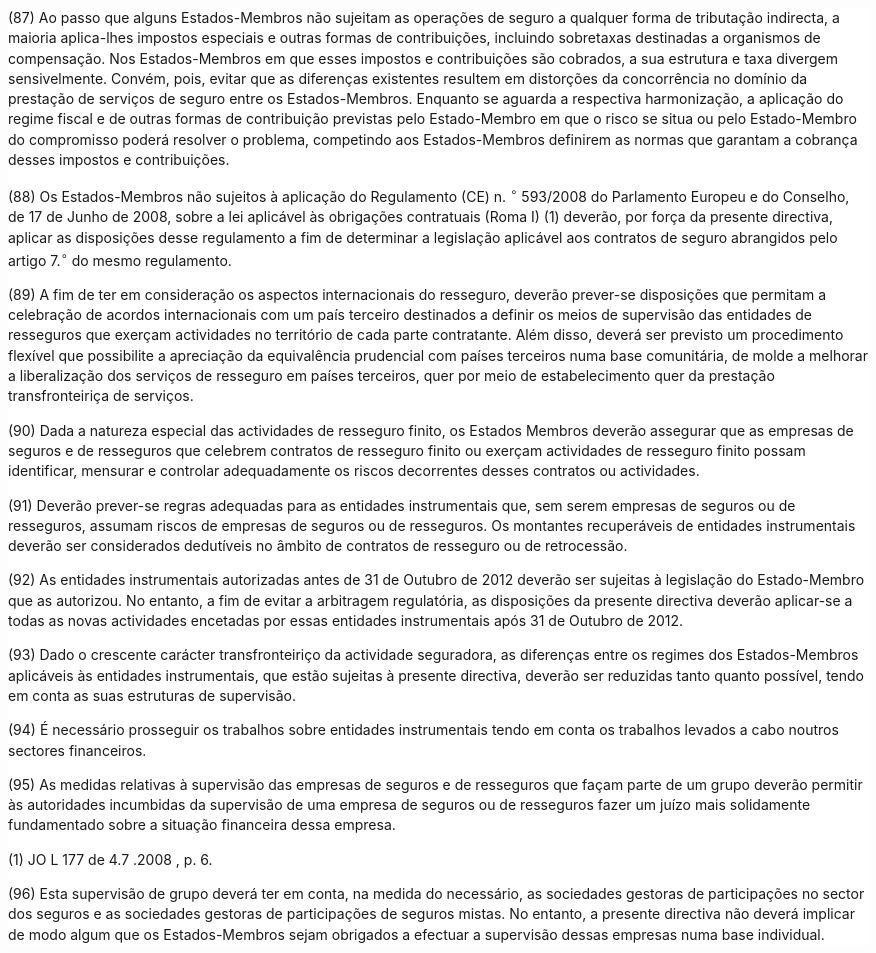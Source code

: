 (87) Ao passo que alguns Estados-Membros não sujeitam as operações de seguro a qualquer forma de tributação indirecta, a maioria aplica-lhes impostos especiais e outras formas de contribuições, incluindo sobretaxas destinadas a organismos de compensação. Nos Estados-Membros em que esses impostos e contribuições são cobrados, a sua estrutura e taxa divergem sensivelmente. Convém, pois, evitar que as diferenças existentes resultem em distorções da concorrência no domínio da prestação de serviços de seguro entre os Estados-Membros. Enquanto se aguarda a respectiva harmonização, a aplicação do regime fiscal e de outras formas de contribuição previstas pelo Estado-Membro em que o risco se situa ou pelo Estado-Membro do compromisso poderá resolver o problema, competindo aos Estados-Membros definirem as normas que garantam a cobrança desses impostos e contribuições.

(88) Os Estados-Membros não sujeitos à aplicação do Regulamento (CE) n. ${ }^{\circ}$ 593/2008 do Parlamento Europeu e do Conselho, de 17 de Junho de 2008, sobre a lei aplicável às obrigações contratuais (Roma I) (1) deverão, por força da presente directiva, aplicar as disposições desse regulamento a fim de determinar a legislação aplicável aos contratos de seguro abrangidos pelo artigo $7 .{ }^{\circ}$ do mesmo regulamento.

(89) A fim de ter em consideração os aspectos internacionais do resseguro, deverão prever-se disposições que permitam a celebração de acordos internacionais com um país terceiro destinados a definir os meios de supervisão das entidades de resseguros que exerçam actividades no território de cada parte contratante. Além disso, deverá ser previsto um procedimento flexível que possibilite a apreciação da equivalência prudencial com países terceiros numa base comunitária, de molde a melhorar a liberalização dos serviços de resseguro em países terceiros, quer por meio de estabelecimento quer da prestação transfronteiriça de serviços.

(90) Dada a natureza especial das actividades de resseguro finito, os Estados Membros deverão assegurar que as empresas de seguros e de resseguros que celebrem contratos de resseguro finito ou exerçam actividades de resseguro finito possam identificar, mensurar e controlar adequadamente os riscos decorrentes desses contratos ou actividades.

(91) Deverão prever-se regras adequadas para as entidades instrumentais que, sem serem empresas de seguros ou de resseguros, assumam riscos de empresas de seguros ou de resseguros. Os montantes recuperáveis de entidades instrumentais deverão ser considerados dedutíveis no âmbito de contratos de resseguro ou de retrocessão.

(92) As entidades instrumentais autorizadas antes de 31 de Outubro de 2012 deverão ser sujeitas à legislação do Estado-Membro que as autorizou. No entanto, a fim de evitar a arbitragem regulatória, as disposições da presente directiva deverão aplicar-se a todas as novas actividades encetadas por essas entidades instrumentais após 31 de Outubro de 2012.

(93) Dado o crescente carácter transfronteiriço da actividade seguradora, as diferenças entre os regimes dos Estados-Membros aplicáveis às entidades instrumentais, que estão sujeitas à presente directiva, deverão ser reduzidas tanto quanto possível, tendo em conta as suas estruturas de supervisão.

(94) É necessário prosseguir os trabalhos sobre entidades instrumentais tendo em conta os trabalhos levados a cabo noutros sectores financeiros.

(95) As medidas relativas à supervisão das empresas de seguros e de resseguros que façam parte de um grupo deverão permitir às autoridades incumbidas da supervisão de uma empresa de seguros ou de resseguros fazer um juízo mais solidamente fundamentado sobre a situação financeira dessa empresa.

(1) JO L 177 de 4.7 .2008 , p. 6.

(96) Esta supervisão de grupo deverá ter em conta, na medida do necessário, as sociedades gestoras de participações no sector dos seguros e as sociedades gestoras de participações de seguros mistas. No entanto, a presente directiva não deverá implicar de modo algum que os Estados-Membros sejam obrigados a efectuar a supervisão dessas empresas numa base individual.
